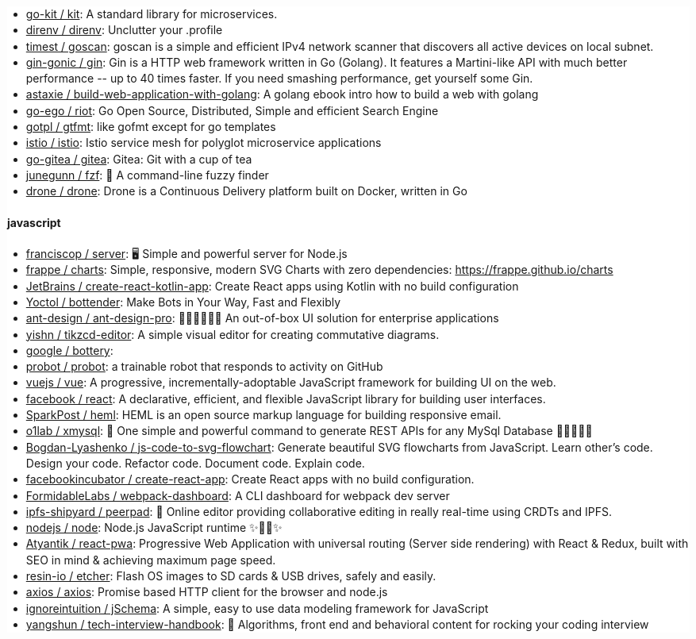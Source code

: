 * [go-kit / kit](https://github.com/go-kit/kit): A standard library for microservices.
* [direnv / direnv](https://github.com/direnv/direnv): Unclutter your .profile
* [timest / goscan](https://github.com/timest/goscan): goscan is a simple and efficient IPv4 network scanner that discovers all active devices on local subnet.
* [gin-gonic / gin](https://github.com/gin-gonic/gin): Gin is a HTTP web framework written in Go (Golang). It features a Martini-like API with much better performance -- up to 40 times faster. If you need smashing performance, get yourself some Gin.
* [astaxie / build-web-application-with-golang](https://github.com/astaxie/build-web-application-with-golang): A golang ebook intro how to build a web with golang
* [go-ego / riot](https://github.com/go-ego/riot): Go Open Source, Distributed, Simple and efficient Search Engine
* [gotpl / gtfmt](https://github.com/gotpl/gtfmt): like gofmt except for go templates
* [istio / istio](https://github.com/istio/istio): Istio service mesh for polyglot microservice applications
* [go-gitea / gitea](https://github.com/go-gitea/gitea): Gitea: Git with a cup of tea
* [junegunn / fzf](https://github.com/junegunn/fzf): 🌸 A command-line fuzzy finder
* [drone / drone](https://github.com/drone/drone): Drone is a Continuous Delivery platform built on Docker, written in Go

#### javascript
* [franciscop / server](https://github.com/franciscop/server): 🖥 Simple and powerful server for Node.js
* [frappe / charts](https://github.com/frappe/charts): Simple, responsive, modern SVG Charts with zero dependencies: https://frappe.github.io/charts
* [JetBrains / create-react-kotlin-app](https://github.com/JetBrains/create-react-kotlin-app): Create React apps using Kotlin with no build configuration
* [Yoctol / bottender](https://github.com/Yoctol/bottender): Make Bots in Your Way, Fast and Flexibly
* [ant-design / ant-design-pro](https://github.com/ant-design/ant-design-pro): 👨🏻‍💻👩🏻‍💻 An out-of-box UI solution for enterprise applications
* [yishn / tikzcd-editor](https://github.com/yishn/tikzcd-editor): A simple visual editor for creating commutative diagrams.
* [google / bottery](https://github.com/google/bottery): 
* [probot / probot](https://github.com/probot/probot): a trainable robot that responds to activity on GitHub
* [vuejs / vue](https://github.com/vuejs/vue): A progressive, incrementally-adoptable JavaScript framework for building UI on the web.
* [facebook / react](https://github.com/facebook/react): A declarative, efficient, and flexible JavaScript library for building user interfaces.
* [SparkPost / heml](https://github.com/SparkPost/heml): HEML is an open source markup language for building responsive email.
* [o1lab / xmysql](https://github.com/o1lab/xmysql): 🚀 One simple and powerful command to generate REST APIs for any MySql Database 🌟🌟🌟🌟🌟
* [Bogdan-Lyashenko / js-code-to-svg-flowchart](https://github.com/Bogdan-Lyashenko/js-code-to-svg-flowchart): Generate beautiful SVG flowcharts from JavaScript. Learn other’s code. Design your code. Refactor code. Document code. Explain code.
* [facebookincubator / create-react-app](https://github.com/facebookincubator/create-react-app): Create React apps with no build configuration.
* [FormidableLabs / webpack-dashboard](https://github.com/FormidableLabs/webpack-dashboard): A CLI dashboard for webpack dev server
* [ipfs-shipyard / peerpad](https://github.com/ipfs-shipyard/peerpad): 📝 Online editor providing collaborative editing in really real-time using CRDTs and IPFS.
* [nodejs / node](https://github.com/nodejs/node): Node.js JavaScript runtime ✨🐢🚀✨
* [Atyantik / react-pwa](https://github.com/Atyantik/react-pwa): Progressive Web Application with universal routing (Server side rendering) with React & Redux, built with SEO in mind & achieving maximum page speed.
* [resin-io / etcher](https://github.com/resin-io/etcher): Flash OS images to SD cards & USB drives, safely and easily.
* [axios / axios](https://github.com/axios/axios): Promise based HTTP client for the browser and node.js
* [ignoreintuition / jSchema](https://github.com/ignoreintuition/jSchema): A simple, easy to use data modeling framework for JavaScript
* [yangshun / tech-interview-handbook](https://github.com/yangshun/tech-interview-handbook): 💯 Algorithms, front end and behavioral content for rocking your coding interview